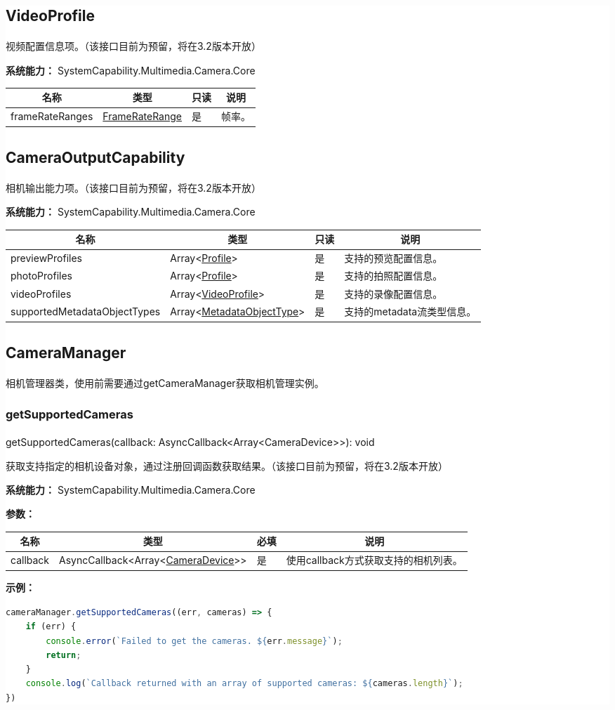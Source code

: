 ## VideoProfile

视频配置信息项。（该接口目前为预留，将在3.2版本开放）

**系统能力：** SystemCapability.Multimedia.Camera.Core

| 名称                       | 类型                                      | 只读 | 说明        |
| ------------------------- | ----------------------------------------- | --- |------------ |
| frameRateRanges           | [FrameRateRange](#frameraterange)          | 是  | 帧率。       |

## CameraOutputCapability

相机输出能力项。（该接口目前为预留，将在3.2版本开放）

**系统能力：** SystemCapability.Multimedia.Camera.Core

| 名称                           | 类型                                               | 只读 | 说明                |
| ----------------------------- | -------------------------------------------------- | --- |------------------- |
| previewProfiles               | Array<[Profile](#profile)\>                        | 是  | 支持的预览配置信息。    |
| photoProfiles                 | Array<[Profile](#profile)\>                        | 是  | 支持的拍照配置信息。    |
| videoProfiles                 | Array<[VideoProfile](#videoprofile)\>              | 是  | 支持的录像配置信息。    |
| supportedMetadataObjectTypes  | Array<[MetadataObjectType](#metadataobjecttype)\>  | 是  | 支持的metadata流类型信息。|

## CameraManager

相机管理器类，使用前需要通过getCameraManager获取相机管理实例。

### getSupportedCameras

getSupportedCameras(callback: AsyncCallback<Array<CameraDevice\>\>): void

获取支持指定的相机设备对象，通过注册回调函数获取结果。（该接口目前为预留，将在3.2版本开放）

**系统能力：** SystemCapability.Multimedia.Camera.Core

**参数：**

| 名称      | 类型                                                   | 必填 | 说明                             |
| -------- | ----------------------------------------------------- | ---- | ------------------------------- |
| callback | AsyncCallback<Array<[CameraDevice](#cameradevice)\>\> | 是   | 使用callback方式获取支持的相机列表。 |

**示例：**

```js
cameraManager.getSupportedCameras((err, cameras) => {
    if (err) {
        console.error(`Failed to get the cameras. ${err.message}`);
        return;
    }
    console.log(`Callback returned with an array of supported cameras: ${cameras.length}`);
})
```

